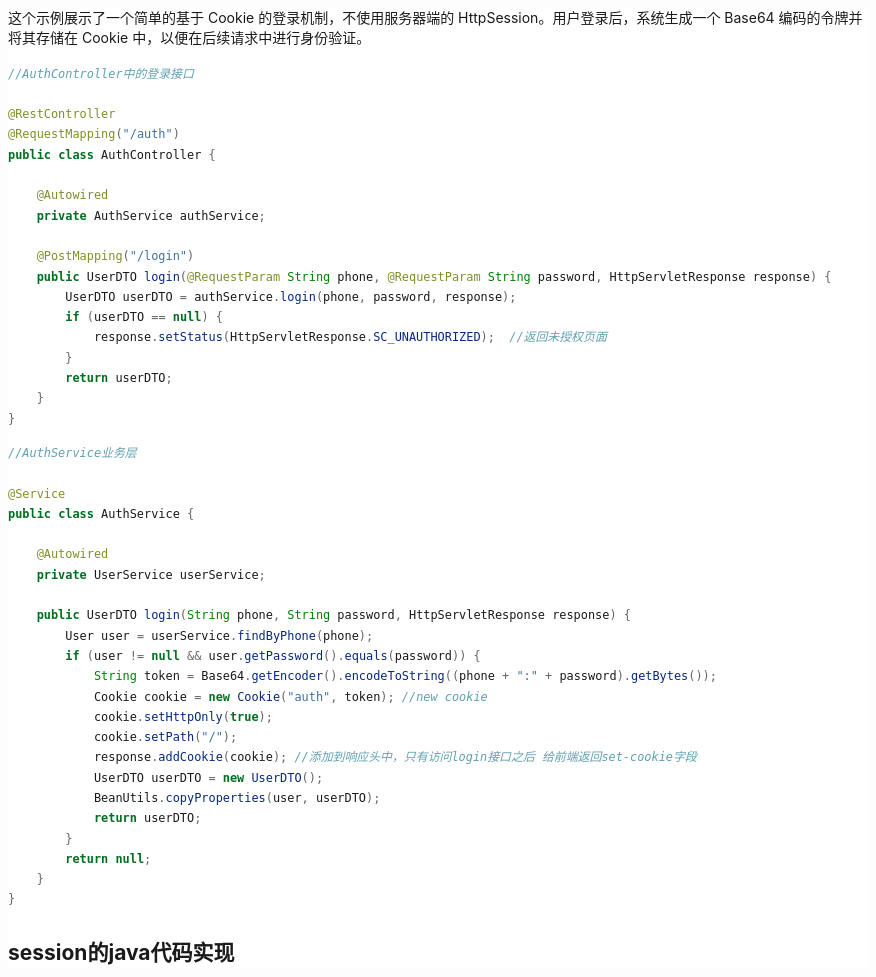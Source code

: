 这个示例展示了一个简单的基于 Cookie 的登录机制，不使用服务器端的 HttpSession。用户登录后，系统生成一个 Base64 编码的令牌并将其存储在 Cookie 中，以便在后续请求中进行身份验证。

```java
//AuthController中的登录接口

@RestController
@RequestMapping("/auth")
public class AuthController {

    @Autowired
    private AuthService authService;

    @PostMapping("/login")
    public UserDTO login(@RequestParam String phone, @RequestParam String password, HttpServletResponse response) {
        UserDTO userDTO = authService.login(phone, password, response);
        if (userDTO == null) {
            response.setStatus(HttpServletResponse.SC_UNAUTHORIZED);  //返回未授权页面
        }
        return userDTO;
    }
}

```

```java
//AuthService业务层

@Service
public class AuthService {

    @Autowired
    private UserService userService;

    public UserDTO login(String phone, String password, HttpServletResponse response) {
        User user = userService.findByPhone(phone);
        if (user != null && user.getPassword().equals(password)) {
            String token = Base64.getEncoder().encodeToString((phone + ":" + password).getBytes());
            Cookie cookie = new Cookie("auth", token); //new cookie
            cookie.setHttpOnly(true);
            cookie.setPath("/");
            response.addCookie(cookie); //添加到响应头中，只有访问login接口之后 给前端返回set-cookie字段
            UserDTO userDTO = new UserDTO();
            BeanUtils.copyProperties(user, userDTO);
            return userDTO;
        }
        return null;
    }
}
```

## session的java代码实现
